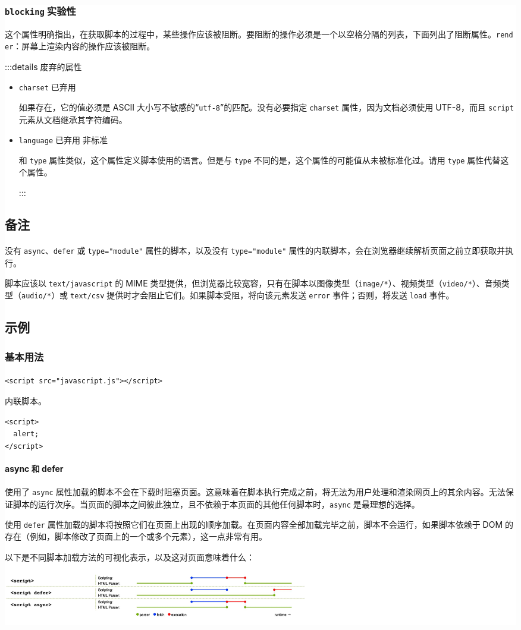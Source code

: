 ### `blocking` 实验性

这个属性明确指出，在获取脚本的过程中，某些操作应该被阻断。要阻断的操作必须是一个以空格分隔的列表，下面列出了阻断属性。`render`：屏幕上渲染内容的操作应该被阻断。

:::details 废弃的属性

- `charset` 已弃用

  如果存在，它的值必须是 ASCII 大小写不敏感的“`utf-8`”的匹配。没有必要指定 `charset` 属性，因为文档必须使用 UTF-8，而且 `script` 元素从文档继承其字符编码。

- `language` 已弃用 非标准

  和 `type` 属性类似，这个属性定义脚本使用的语言。但是与 `type` 不同的是，这个属性的可能值从未被标准化过。请用 `type` 属性代替这个属性。
  
  :::

## 备注

没有 `async`、`defer` 或 `type="module"` 属性的脚本，以及没有 `type="module"` 属性的内联脚本，会在浏览器继续解析页面之前立即获取并执行。

脚本应该以 `text/javascript` 的 MIME 类型提供，但浏览器比较宽容，只有在脚本以图像类型（`image/*`）、视频类型（`video/*`）、音频类型（`audio/*`）或 `text/csv` 提供时才会阻止它们。如果脚本受阻，将向该元素发送 `error` 事件；否则，将发送 `load` 事件。

## 示例

### 基本用法

```
<script src="javascript.js"></script>
```

内联脚本。

```
<script>
  alert;
</script>
```

#### async 和 defer

使用了 `async` 属性加载的脚本不会在下载时阻塞页面。这意味着在脚本执行完成之前，将无法为用户处理和渲染网页上的其余内容。无法保证脚本的运行次序。当页面的脚本之间彼此独立，且不依赖于本页面的其他任何脚本时，`async` 是最理想的选择。

使用 `defer` 属性加载的脚本将按照它们在页面上出现的顺序加载。在页面内容全部加载完毕之前，脚本不会运行，如果脚本依赖于 DOM 的存在（例如，脚本修改了页面上的一个或多个元素），这一点非常有用。

以下是不同脚本加载方法的可视化表示，以及这对页面意味着什么：



<img src="./assets/async-defer.jpg" alt="脚本加载顺序" style="zoom:50%;" />
